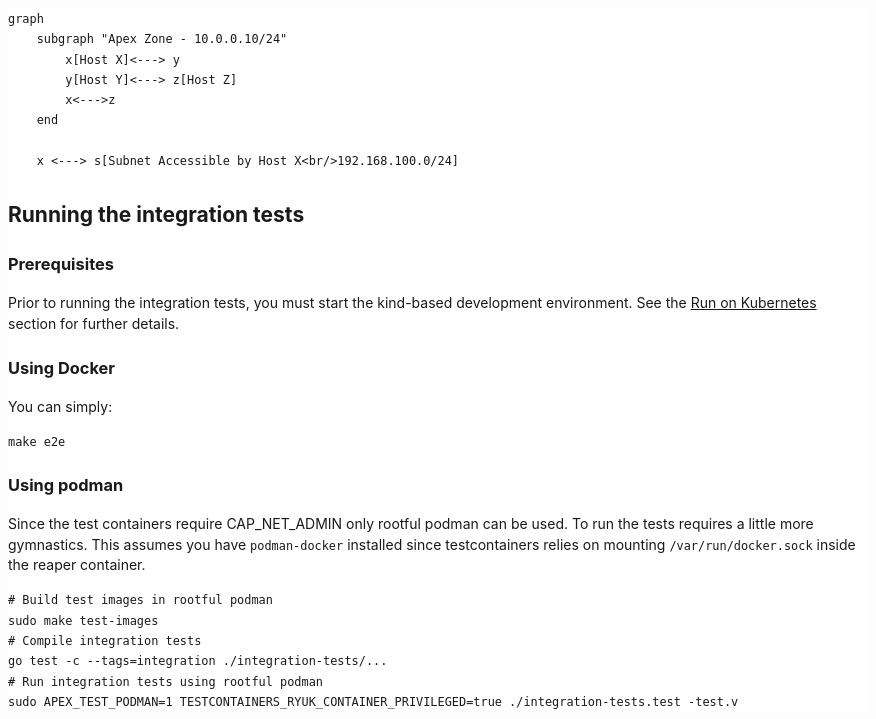 ```mermaid
graph
    subgraph "Apex Zone - 10.0.0.10/24"
        x[Host X]<---> y
        y[Host Y]<---> z[Host Z]
        x<--->z
    end

    x <---> s[Subnet Accessible by Host X<br/>192.168.100.0/24]
```

## Running the integration tests

### Prerequisites

Prior to running the integration tests, you must start the kind-based development environment. See the [Run on Kubernetes](#run-on-kubernetes) section for further details.

### Using Docker

You can simply:

```console
make e2e
```

### Using podman

Since the test containers require CAP_NET_ADMIN only rootful podman can be used.
To run the tests requires a little more gymnastics.
This assumes you have `podman-docker` installed since testcontainers relies on mounting `/var/run/docker.sock` inside the reaper container.

```console
# Build test images in rootful podman
sudo make test-images
# Compile integration tests
go test -c --tags=integration ./integration-tests/...
# Run integration tests using rootful podman
sudo APEX_TEST_PODMAN=1 TESTCONTAINERS_RYUK_CONTAINER_PRIVILEGED=true ./integration-tests.test -test.v
```

